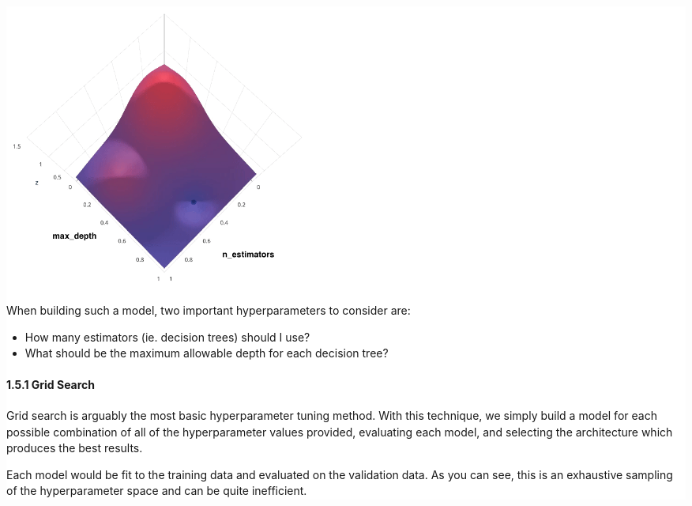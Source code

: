 <img src="7.png" width=400></img>

When building such a model, two important hyperparameters to consider are:

- How many estimators (ie. decision trees) should I use?
- What should be the maximum allowable depth for each decision tree?
#### 1.5.1 Grid Search
Grid search is arguably the most basic hyperparameter tuning method. With this technique, we simply build a model for each possible combination of all of the hyperparameter values provided, evaluating each model, and selecting the architecture which produces the best results.

Each model would be fit to the training data and evaluated on the validation data. As you can see, this is an exhaustive sampling of the hyperparameter space and can be quite inefficient.
